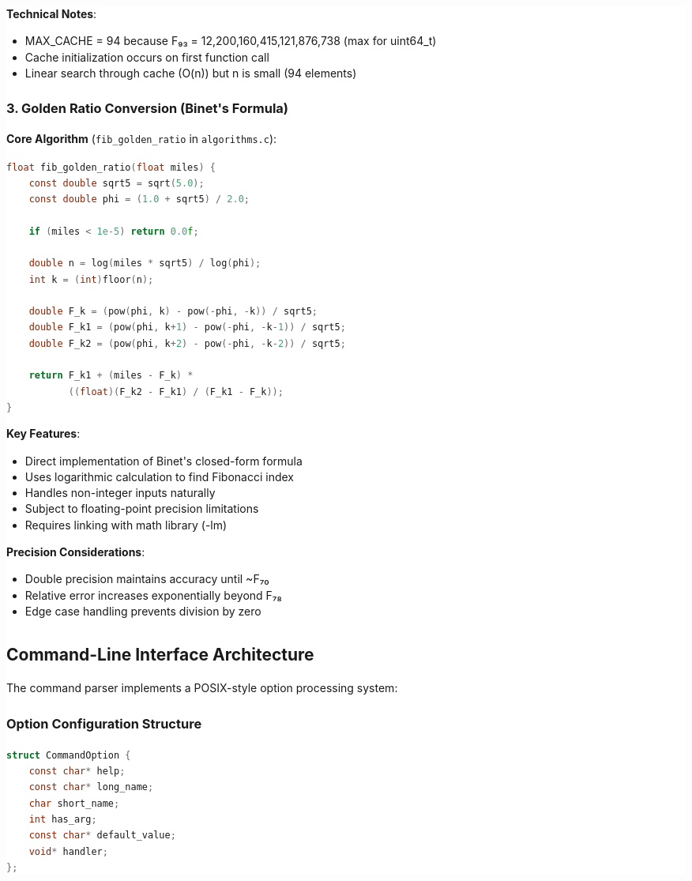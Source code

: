 **Technical Notes**:
- MAX_CACHE = 94 because F₉₃ = 12,200,160,415,121,876,738 (max for uint64_t)
- Cache initialization occurs on first function call
- Linear search through cache (O(n)) but n is small (94 elements)

### 3. Golden Ratio Conversion (Binet's Formula)

**Core Algorithm** (`fib_golden_ratio` in `algorithms.c`):
```c
float fib_golden_ratio(float miles) {
    const double sqrt5 = sqrt(5.0);
    const double phi = (1.0 + sqrt5) / 2.0;

    if (miles < 1e-5) return 0.0f;

    double n = log(miles * sqrt5) / log(phi);
    int k = (int)floor(n);

    double F_k = (pow(phi, k) - pow(-phi, -k)) / sqrt5;
    double F_k1 = (pow(phi, k+1) - pow(-phi, -k-1)) / sqrt5;
    double F_k2 = (pow(phi, k+2) - pow(-phi, -k-2)) / sqrt5;

    return F_k1 + (miles - F_k) *
           ((float)(F_k2 - F_k1) / (F_k1 - F_k));
}
```

**Key Features**:
- Direct implementation of Binet's closed-form formula
- Uses logarithmic calculation to find Fibonacci index
- Handles non-integer inputs naturally
- Subject to floating-point precision limitations
- Requires linking with math library (-lm)

**Precision Considerations**:
- Double precision maintains accuracy until ~F₇₀
- Relative error increases exponentially beyond F₇₈
- Edge case handling prevents division by zero

## Command-Line Interface Architecture

The command parser implements a POSIX-style option processing system:

### Option Configuration Structure
```c
struct CommandOption {
    const char* help;
    const char* long_name;
    char short_name;
    int has_arg;
    const char* default_value;
    void* handler;
};
```
